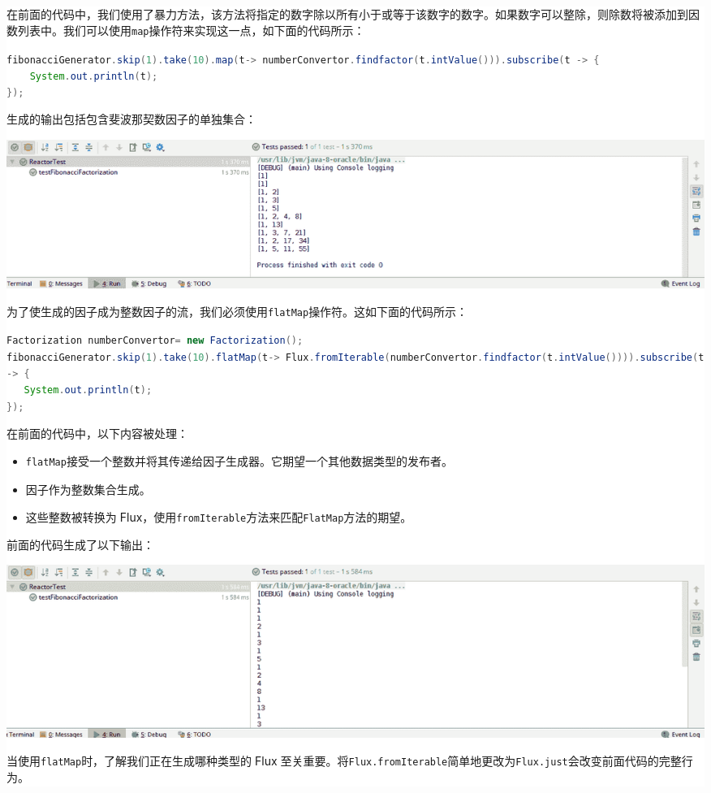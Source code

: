 在前面的代码中，我们使用了暴力方法，该方法将指定的数字除以所有小于或等于该数字的数字。如果数字可以整除，则除数将被添加到因数列表中。我们可以使用`map`操作符来实现这一点，如下面的代码所示：

```java
fibonacciGenerator.skip(1).take(10).map(t-> numberConvertor.findfactor(t.intValue())).subscribe(t -> {
    System.out.println(t);
});
```

生成的输出包括包含斐波那契数因子的单独集合：

![](img/cde056ed-d1e7-4e13-96cb-26085c01d133.png)

为了使生成的因子成为整数因子的流，我们必须使用`flatMap`操作符。这如下面的代码所示：

```java
Factorization numberConvertor= new Factorization();
fibonacciGenerator.skip(1).take(10).flatMap(t-> Flux.fromIterable(numberConvertor.findfactor(t.intValue()))).subscribe(t -> {
   System.out.println(t);
});
```

在前面的代码中，以下内容被处理：

+   `flatMap`接受一个整数并将其传递给因子生成器。它期望一个其他数据类型的发布者。

+   因子作为整数集合生成。

+   这些整数被转换为 Flux，使用`fromIterable`方法来匹配`FlatMap`方法的期望。

前面的代码生成了以下输出：

![](img/d05bd4f4-d944-4686-ba87-db0e1e1b8a1b.png)

当使用`flatMap`时，了解我们正在生成哪种类型的 Flux 至关重要。将`Flux.fromIterable`简单地更改为`Flux.just`会改变前面代码的完整行为。
